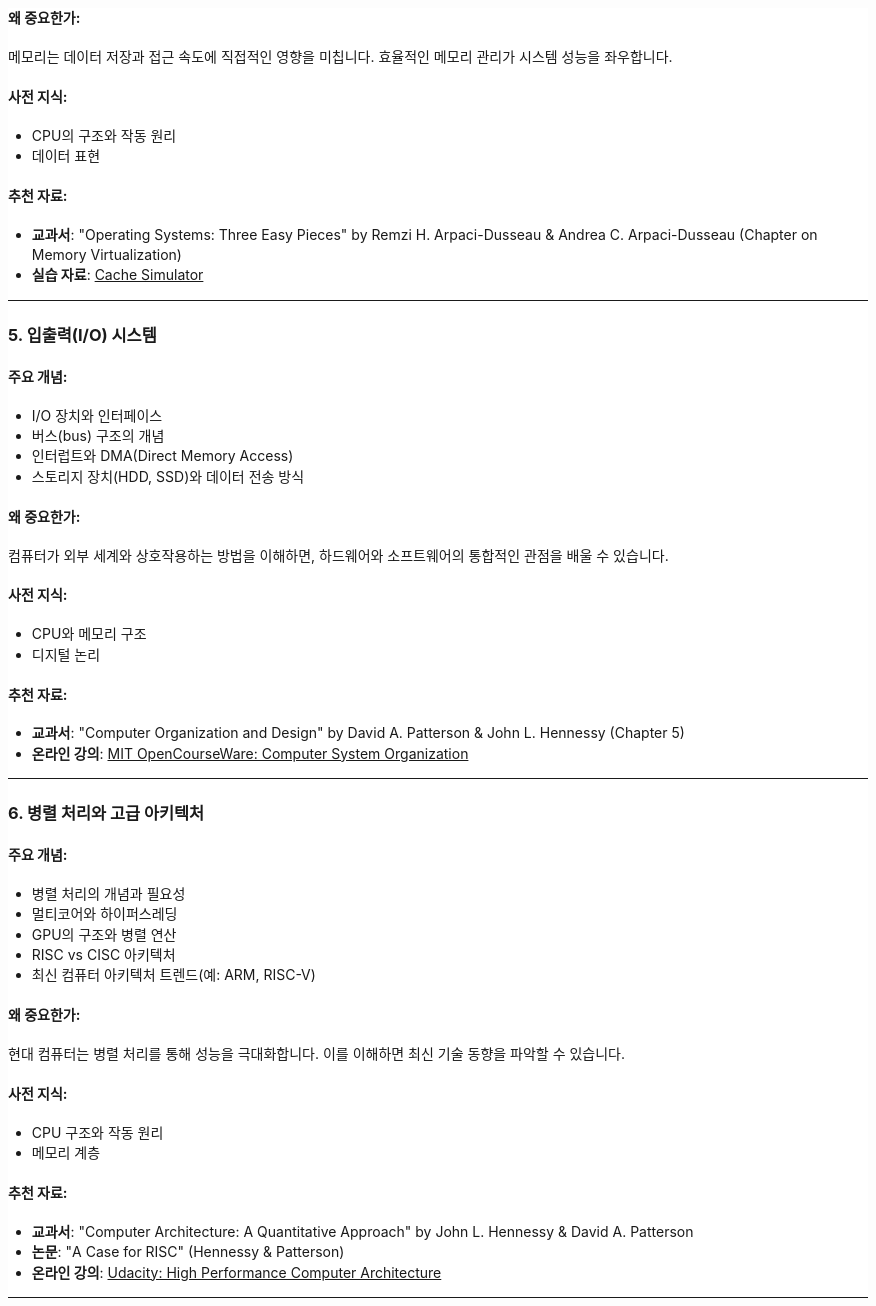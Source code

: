 #### 왜 중요한가:
메모리는 데이터 저장과 접근 속도에 직접적인 영향을 미칩니다. 효율적인 메모리 관리가 시스템 성능을 좌우합니다.

#### 사전 지식:
- CPU의 구조와 작동 원리
- 데이터 표현

#### 추천 자료:
- **교과서**: "Operating Systems: Three Easy Pieces" by Remzi H. Arpaci-Dusseau & Andrea C. Arpaci-Dusseau (Chapter on Memory Virtualization)
- **실습 자료**: [Cache Simulator](https://www.cs.usfca.edu/~galles/cslectures/cachesimulator.html)

---

### **5. 입출력(I/O) 시스템**
#### 주요 개념:
- I/O 장치와 인터페이스
- 버스(bus) 구조의 개념
- 인터럽트와 DMA(Direct Memory Access)
- 스토리지 장치(HDD, SSD)와 데이터 전송 방식

#### 왜 중요한가:
컴퓨터가 외부 세계와 상호작용하는 방법을 이해하면, 하드웨어와 소프트웨어의 통합적인 관점을 배울 수 있습니다.

#### 사전 지식:
- CPU와 메모리 구조
- 디지털 논리

#### 추천 자료:
- **교과서**: "Computer Organization and Design" by David A. Patterson & John L. Hennessy (Chapter 5)
- **온라인 강의**: [MIT OpenCourseWare: Computer System Organization](https://ocw.mit.edu)

---

### **6. 병렬 처리와 고급 아키텍처**
#### 주요 개념:
- 병렬 처리의 개념과 필요성
- 멀티코어와 하이퍼스레딩
- GPU의 구조와 병렬 연산
- RISC vs CISC 아키텍처
- 최신 컴퓨터 아키텍처 트렌드(예: ARM, RISC-V)

#### 왜 중요한가:
현대 컴퓨터는 병렬 처리를 통해 성능을 극대화합니다. 이를 이해하면 최신 기술 동향을 파악할 수 있습니다.

#### 사전 지식:
- CPU 구조와 작동 원리
- 메모리 계층

#### 추천 자료:
- **교과서**: "Computer Architecture: A Quantitative Approach" by John L. Hennessy & David A. Patterson
- **논문**: "A Case for RISC" (Hennessy & Patterson)
- **온라인 강의**: [Udacity: High Performance Computer Architecture](https://www.udacity.com)

---